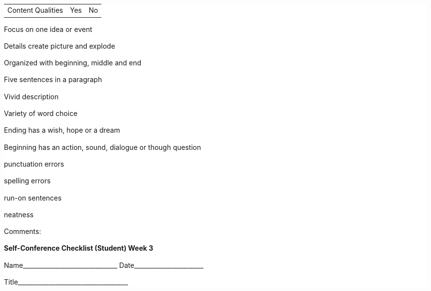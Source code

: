 <table border="0">
<tr>
<td>
Content Qualities
</td>
<td>
Yes
</td>
<td>
No
</td>
</tr>
</table>
<p>
Focus on one idea or event
</p>
<p>
Details create picture and explode
</p>
<p>
Organized with beginning, middle and end
</p>
<p>
Five sentences in a paragraph
</p>
<p>
Vivid description
</p>
<p>
Variety of word choice
</p>
<p>
Ending has a wish, hope or a dream
</p>
<p>
Beginning has an action, sound, dialogue or though question
</p>
<p>
punctuation errors
</p>
<p>
spelling errors
</p>
<p>
run-on sentences
</p>
<p>
neatness
</p>
<p>
Comments:
</p>
<p>
<b>
Self-Conference Checklist (Student) Week 3
</b>
</p>
<p>
Name______________________________ Date______________________
</p>
<p>
Title___________________________________
</p>
<blockquote>